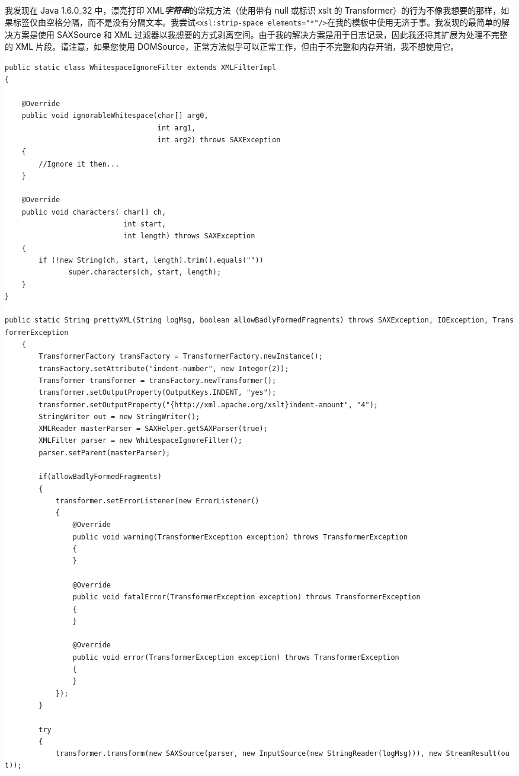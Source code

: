 我发现在 Java 1.6.0_32 中，漂亮打印 XML***字符串***的常规方法（使用带有 null 或标识 xslt 的 Transformer）的行为不像我想要的那样，如果标签仅由空格分隔，而不是没有分隔文本。我尝试`<xsl:strip-space elements="*"/>`在我的模板中使用无济于事。我发现的最简单的解决方案是使用 SAXSource 和 XML 过滤器以我想要的方式剥离空间。由于我的解决方案是用于日志记录，因此我还将其扩展为处理不完整的 XML 片段。请注意，如果您使用 DOMSource，正常方法似乎可以正常工作，但由于不完整和内存开销，我不想使用它。

```
public static class WhitespaceIgnoreFilter extends XMLFilterImpl
{

    @Override
    public void ignorableWhitespace(char[] arg0,
                                    int arg1,
                                    int arg2) throws SAXException
    {
        //Ignore it then...
    }

    @Override
    public void characters( char[] ch,
                            int start,
                            int length) throws SAXException
    {
        if (!new String(ch, start, length).trim().equals("")) 
               super.characters(ch, start, length); 
    }
}

public static String prettyXML(String logMsg, boolean allowBadlyFormedFragments) throws SAXException, IOException, TransformerException
    {
        TransformerFactory transFactory = TransformerFactory.newInstance();
        transFactory.setAttribute("indent-number", new Integer(2));
        Transformer transformer = transFactory.newTransformer();
        transformer.setOutputProperty(OutputKeys.INDENT, "yes");
        transformer.setOutputProperty("{http://xml.apache.org/xslt}indent-amount", "4");
        StringWriter out = new StringWriter();
        XMLReader masterParser = SAXHelper.getSAXParser(true);
        XMLFilter parser = new WhitespaceIgnoreFilter();
        parser.setParent(masterParser);

        if(allowBadlyFormedFragments)
        {
            transformer.setErrorListener(new ErrorListener()
            {
                @Override
                public void warning(TransformerException exception) throws TransformerException
                {
                }

                @Override
                public void fatalError(TransformerException exception) throws TransformerException
                {
                }

                @Override
                public void error(TransformerException exception) throws TransformerException
                {
                }
            });
        }

        try
        {
            transformer.transform(new SAXSource(parser, new InputSource(new StringReader(logMsg))), new StreamResult(out));
```